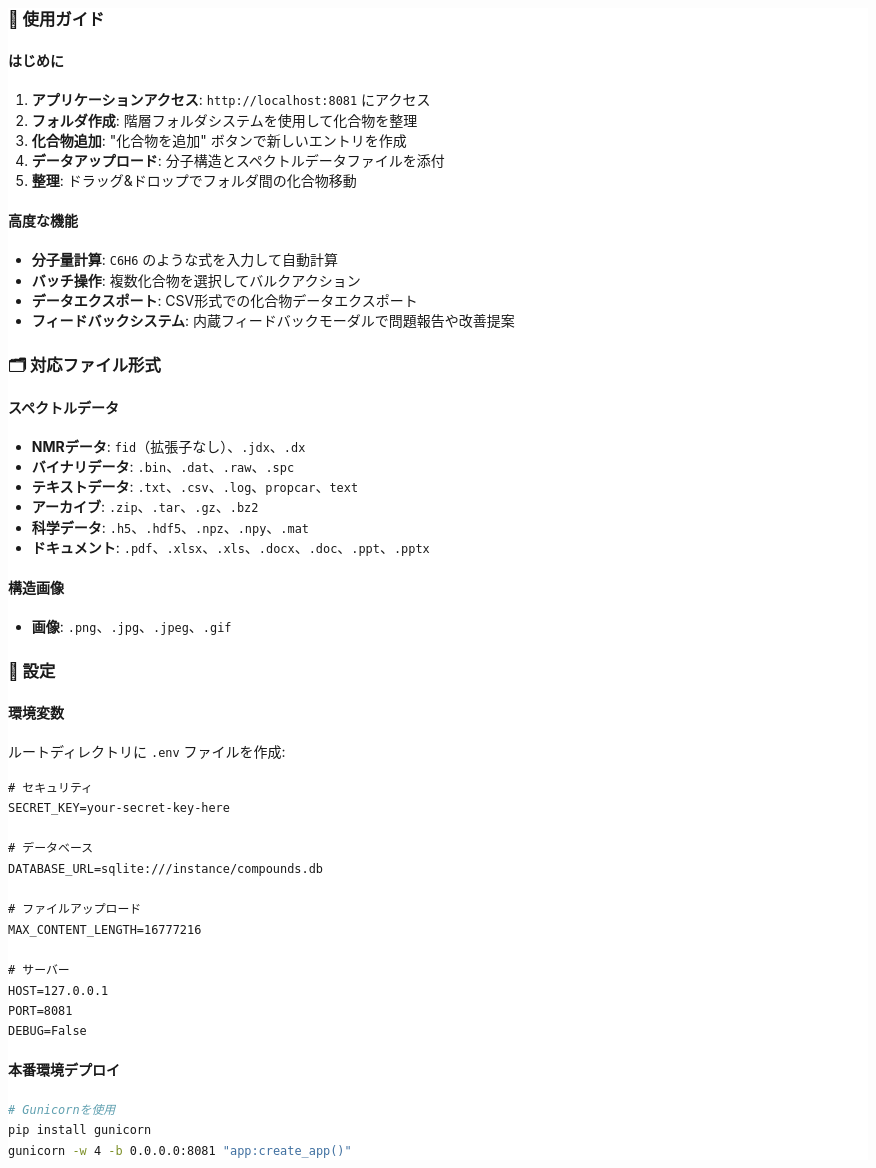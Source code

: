 ### 📖 使用ガイド

#### はじめに
1. **アプリケーションアクセス**: `http://localhost:8081` にアクセス
2. **フォルダ作成**: 階層フォルダシステムを使用して化合物を整理
3. **化合物追加**: "化合物を追加" ボタンで新しいエントリを作成
4. **データアップロード**: 分子構造とスペクトルデータファイルを添付
5. **整理**: ドラッグ&ドロップでフォルダ間の化合物移動

#### 高度な機能
- **分子量計算**: `C6H6` のような式を入力して自動計算
- **バッチ操作**: 複数化合物を選択してバルクアクション
- **データエクスポート**: CSV形式での化合物データエクスポート
- **フィードバックシステム**: 内蔵フィードバックモーダルで問題報告や改善提案

### 🗂 対応ファイル形式

#### スペクトルデータ
- **NMRデータ**: `fid`（拡張子なし）、`.jdx`、`.dx`
- **バイナリデータ**: `.bin`、`.dat`、`.raw`、`.spc`
- **テキストデータ**: `.txt`、`.csv`、`.log`、`propcar`、`text`
- **アーカイブ**: `.zip`、`.tar`、`.gz`、`.bz2`
- **科学データ**: `.h5`、`.hdf5`、`.npz`、`.npy`、`.mat`
- **ドキュメント**: `.pdf`、`.xlsx`、`.xls`、`.docx`、`.doc`、`.ppt`、`.pptx`

#### 構造画像
- **画像**: `.png`、`.jpg`、`.jpeg`、`.gif`

### 🔧 設定

#### 環境変数
ルートディレクトリに `.env` ファイルを作成:
```env
# セキュリティ
SECRET_KEY=your-secret-key-here

# データベース
DATABASE_URL=sqlite:///instance/compounds.db

# ファイルアップロード
MAX_CONTENT_LENGTH=16777216

# サーバー
HOST=127.0.0.1
PORT=8081
DEBUG=False
```

#### 本番環境デプロイ
```bash
# Gunicornを使用
pip install gunicorn
gunicorn -w 4 -b 0.0.0.0:8081 "app:create_app()"
```

